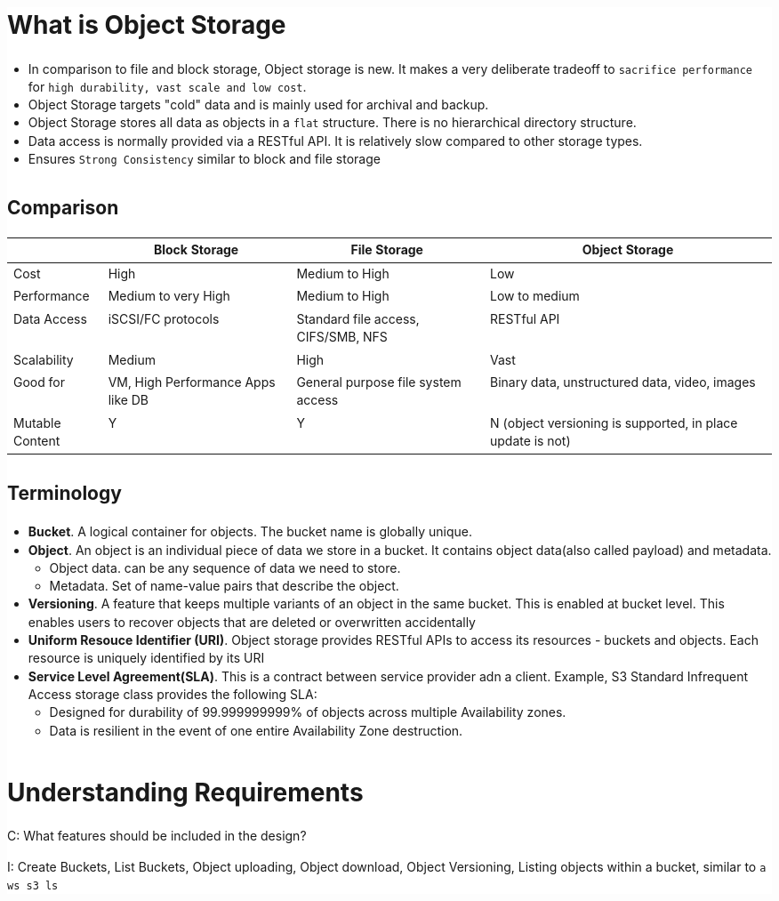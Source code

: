 # What is Object Storage

- In comparison to file and block storage, Object storage is new. It makes a very deliberate tradeoff to `sacrifice performance` for `high durability, vast scale and low cost`.
- Object Storage targets "cold" data and is mainly used for archival and backup.
- Object Storage stores all data as objects in a `flat` structure. There is no hierarchical directory structure.
- Data access is normally provided via a RESTful API. It is relatively slow compared to other storage types.
- Ensures `Strong Consistency` similar to block and file storage

## Comparison

| | Block Storage | File Storage | Object Storage |
| --- | --- | --- | --- |
| Cost | High | Medium to High | Low |
| Performance | Medium to very High | Medium to High | Low to medium |
| Data Access | iSCSI/FC protocols | Standard file access, CIFS/SMB, NFS | RESTful API |
| Scalability | Medium | High | Vast |
| Good for | VM, High Performance Apps like DB | General purpose file system access | Binary data, unstructured data, video, images |
| Mutable Content | Y | Y | N (object versioning is supported, in place update is not) |

## Terminology

- **Bucket**. A logical container for objects. The bucket name is globally unique.
- **Object**. An object is an individual piece of data we store in a bucket. It contains object data(also called payload) and metadata.
  * Object data. can be any sequence of data we need to store.
  * Metadata. Set of name-value pairs that describe the object.
- **Versioning**. A feature that keeps multiple variants of an object in the same bucket. This is enabled at bucket level. This enables users to recover objects that are deleted or overwritten accidentally
- **Uniform Resouce Identifier (URI)**. Object storage provides RESTful APIs to access its resources - buckets and objects. Each resource is uniquely identified by its URI
- **Service Level Agreement(SLA)**. This is a contract between service provider adn a client. Example, S3 Standard Infrequent Access storage class provides the following SLA:
    * Designed for durability of 99.999999999% of objects across multiple Availability zones.
    * Data is resilient in the event of one entire Availability Zone destruction.
  

# Understanding Requirements
C: What features should be included in the design?

I: Create Buckets, List Buckets, Object uploading, Object download, Object Versioning, Listing objects within a bucket, similar to `aws s3 ls`
